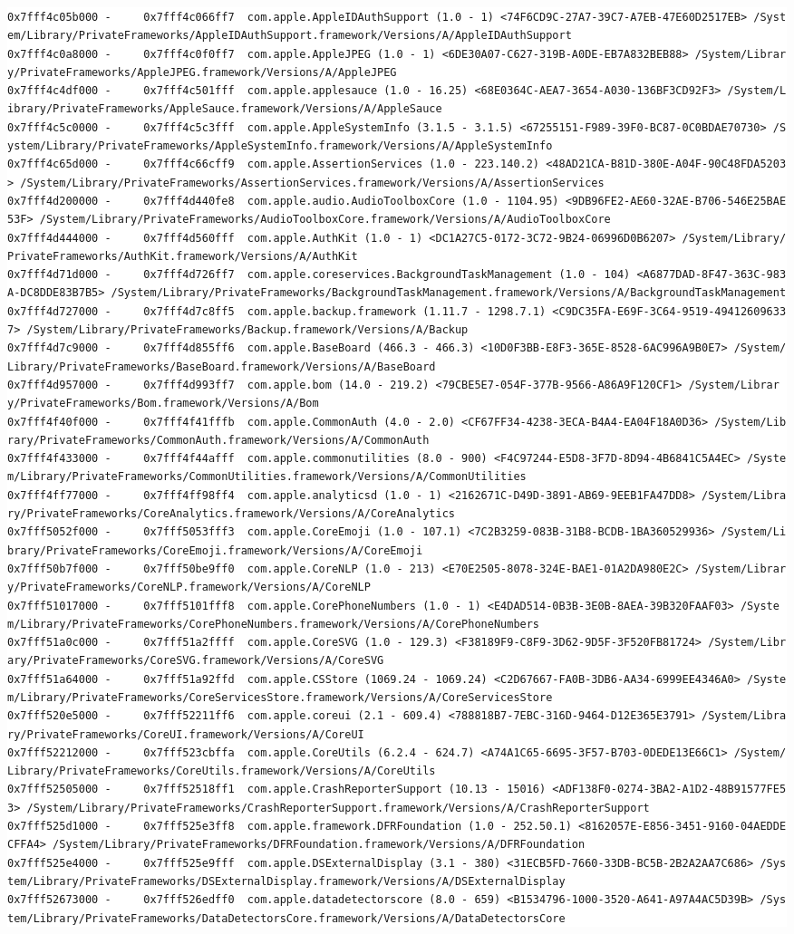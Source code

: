     0x7fff4c05b000 -     0x7fff4c066ff7  com.apple.AppleIDAuthSupport (1.0 - 1) <74F6CD9C-27A7-39C7-A7EB-47E60D2517EB> /System/Library/PrivateFrameworks/AppleIDAuthSupport.framework/Versions/A/AppleIDAuthSupport
    0x7fff4c0a8000 -     0x7fff4c0f0ff7  com.apple.AppleJPEG (1.0 - 1) <6DE30A07-C627-319B-A0DE-EB7A832BEB88> /System/Library/PrivateFrameworks/AppleJPEG.framework/Versions/A/AppleJPEG
    0x7fff4c4df000 -     0x7fff4c501fff  com.apple.applesauce (1.0 - 16.25) <68E0364C-AEA7-3654-A030-136BF3CD92F3> /System/Library/PrivateFrameworks/AppleSauce.framework/Versions/A/AppleSauce
    0x7fff4c5c0000 -     0x7fff4c5c3fff  com.apple.AppleSystemInfo (3.1.5 - 3.1.5) <67255151-F989-39F0-BC87-0C0BDAE70730> /System/Library/PrivateFrameworks/AppleSystemInfo.framework/Versions/A/AppleSystemInfo
    0x7fff4c65d000 -     0x7fff4c66cff9  com.apple.AssertionServices (1.0 - 223.140.2) <48AD21CA-B81D-380E-A04F-90C48FDA5203> /System/Library/PrivateFrameworks/AssertionServices.framework/Versions/A/AssertionServices
    0x7fff4d200000 -     0x7fff4d440fe8  com.apple.audio.AudioToolboxCore (1.0 - 1104.95) <9DB96FE2-AE60-32AE-B706-546E25BAE53F> /System/Library/PrivateFrameworks/AudioToolboxCore.framework/Versions/A/AudioToolboxCore
    0x7fff4d444000 -     0x7fff4d560fff  com.apple.AuthKit (1.0 - 1) <DC1A27C5-0172-3C72-9B24-06996D0B6207> /System/Library/PrivateFrameworks/AuthKit.framework/Versions/A/AuthKit
    0x7fff4d71d000 -     0x7fff4d726ff7  com.apple.coreservices.BackgroundTaskManagement (1.0 - 104) <A6877DAD-8F47-363C-983A-DC8DDE83B7B5> /System/Library/PrivateFrameworks/BackgroundTaskManagement.framework/Versions/A/BackgroundTaskManagement
    0x7fff4d727000 -     0x7fff4d7c8ff5  com.apple.backup.framework (1.11.7 - 1298.7.1) <C9DC35FA-E69F-3C64-9519-494126096337> /System/Library/PrivateFrameworks/Backup.framework/Versions/A/Backup
    0x7fff4d7c9000 -     0x7fff4d855ff6  com.apple.BaseBoard (466.3 - 466.3) <10D0F3BB-E8F3-365E-8528-6AC996A9B0E7> /System/Library/PrivateFrameworks/BaseBoard.framework/Versions/A/BaseBoard
    0x7fff4d957000 -     0x7fff4d993ff7  com.apple.bom (14.0 - 219.2) <79CBE5E7-054F-377B-9566-A86A9F120CF1> /System/Library/PrivateFrameworks/Bom.framework/Versions/A/Bom
    0x7fff4f40f000 -     0x7fff4f41fffb  com.apple.CommonAuth (4.0 - 2.0) <CF67FF34-4238-3ECA-B4A4-EA04F18A0D36> /System/Library/PrivateFrameworks/CommonAuth.framework/Versions/A/CommonAuth
    0x7fff4f433000 -     0x7fff4f44afff  com.apple.commonutilities (8.0 - 900) <F4C97244-E5D8-3F7D-8D94-4B6841C5A4EC> /System/Library/PrivateFrameworks/CommonUtilities.framework/Versions/A/CommonUtilities
    0x7fff4ff77000 -     0x7fff4ff98ff4  com.apple.analyticsd (1.0 - 1) <2162671C-D49D-3891-AB69-9EEB1FA47DD8> /System/Library/PrivateFrameworks/CoreAnalytics.framework/Versions/A/CoreAnalytics
    0x7fff5052f000 -     0x7fff5053fff3  com.apple.CoreEmoji (1.0 - 107.1) <7C2B3259-083B-31B8-BCDB-1BA360529936> /System/Library/PrivateFrameworks/CoreEmoji.framework/Versions/A/CoreEmoji
    0x7fff50b7f000 -     0x7fff50be9ff0  com.apple.CoreNLP (1.0 - 213) <E70E2505-8078-324E-BAE1-01A2DA980E2C> /System/Library/PrivateFrameworks/CoreNLP.framework/Versions/A/CoreNLP
    0x7fff51017000 -     0x7fff5101fff8  com.apple.CorePhoneNumbers (1.0 - 1) <E4DAD514-0B3B-3E0B-8AEA-39B320FAAF03> /System/Library/PrivateFrameworks/CorePhoneNumbers.framework/Versions/A/CorePhoneNumbers
    0x7fff51a0c000 -     0x7fff51a2ffff  com.apple.CoreSVG (1.0 - 129.3) <F38189F9-C8F9-3D62-9D5F-3F520FB81724> /System/Library/PrivateFrameworks/CoreSVG.framework/Versions/A/CoreSVG
    0x7fff51a64000 -     0x7fff51a92ffd  com.apple.CSStore (1069.24 - 1069.24) <C2D67667-FA0B-3DB6-AA34-6999EE4346A0> /System/Library/PrivateFrameworks/CoreServicesStore.framework/Versions/A/CoreServicesStore
    0x7fff520e5000 -     0x7fff52211ff6  com.apple.coreui (2.1 - 609.4) <788818B7-7EBC-316D-9464-D12E365E3791> /System/Library/PrivateFrameworks/CoreUI.framework/Versions/A/CoreUI
    0x7fff52212000 -     0x7fff523cbffa  com.apple.CoreUtils (6.2.4 - 624.7) <A74A1C65-6695-3F57-B703-0DEDE13E66C1> /System/Library/PrivateFrameworks/CoreUtils.framework/Versions/A/CoreUtils
    0x7fff52505000 -     0x7fff52518ff1  com.apple.CrashReporterSupport (10.13 - 15016) <ADF138F0-0274-3BA2-A1D2-48B91577FE53> /System/Library/PrivateFrameworks/CrashReporterSupport.framework/Versions/A/CrashReporterSupport
    0x7fff525d1000 -     0x7fff525e3ff8  com.apple.framework.DFRFoundation (1.0 - 252.50.1) <8162057E-E856-3451-9160-04AEDDECFFA4> /System/Library/PrivateFrameworks/DFRFoundation.framework/Versions/A/DFRFoundation
    0x7fff525e4000 -     0x7fff525e9fff  com.apple.DSExternalDisplay (3.1 - 380) <31ECB5FD-7660-33DB-BC5B-2B2A2AA7C686> /System/Library/PrivateFrameworks/DSExternalDisplay.framework/Versions/A/DSExternalDisplay
    0x7fff52673000 -     0x7fff526edff0  com.apple.datadetectorscore (8.0 - 659) <B1534796-1000-3520-A641-A97A4AC5D39B> /System/Library/PrivateFrameworks/DataDetectorsCore.framework/Versions/A/DataDetectorsCore